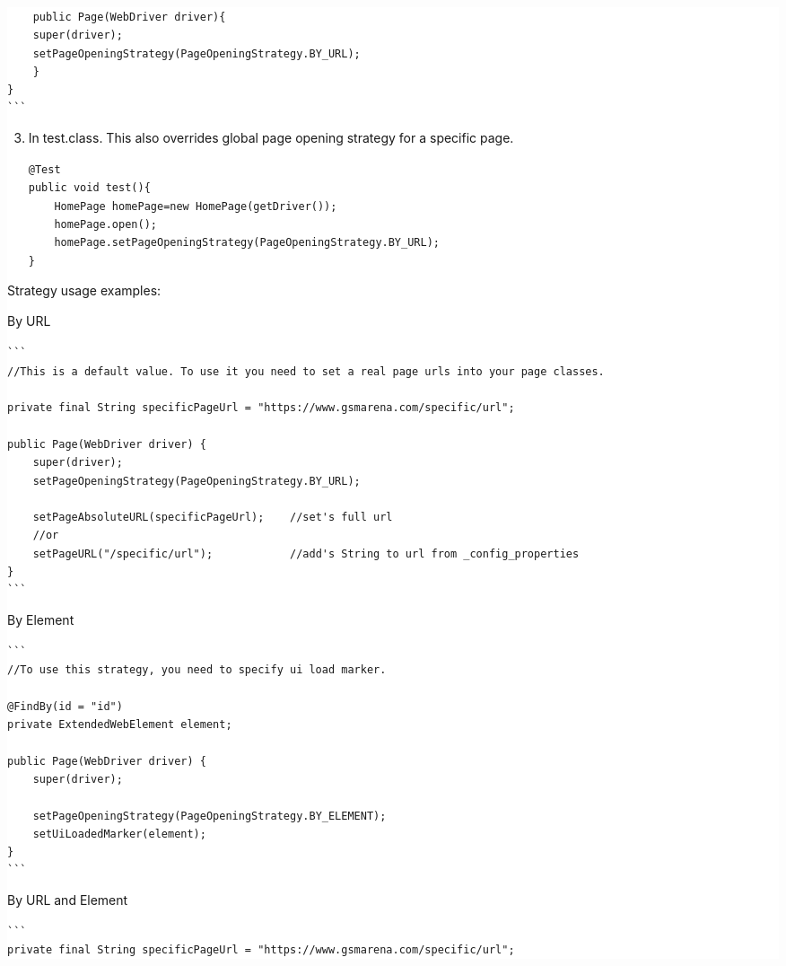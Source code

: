 	    public Page(WebDriver driver){
		super(driver);
		setPageOpeningStrategy(PageOpeningStrategy.BY_URL);
	    }
	}
	```
	
3) In test.class. This also overrides global page opening strategy for a specific page.

	```
	@Test
	public void test(){
		HomePage homePage=new HomePage(getDriver());
		homePage.open();
		homePage.setPageOpeningStrategy(PageOpeningStrategy.BY_URL);
	}
	```

Strategy usage examples:

By URL
	
	```
	//This is a default value. To use it you need to set a real page urls into your page classes.
	
	private final String specificPageUrl = "https://www.gsmarena.com/specific/url";

	public Page(WebDriver driver) {
	    super(driver);
	    setPageOpeningStrategy(PageOpeningStrategy.BY_URL);

	    setPageAbsoluteURL(specificPageUrl);    //set's full url
	    //or
	    setPageURL("/specific/url");            //add's String to url from _config_properties
	}
	```

By Element

	```
	//To use this strategy, you need to specify ui load marker.
	
	@FindBy(id = "id")
	private ExtendedWebElement element;

	public Page(WebDriver driver) {
	    super(driver);

	    setPageOpeningStrategy(PageOpeningStrategy.BY_ELEMENT);
	    setUiLoadedMarker(element);
	}
	```

By URL and Element

	```
	private final String specificPageUrl = "https://www.gsmarena.com/specific/url";
